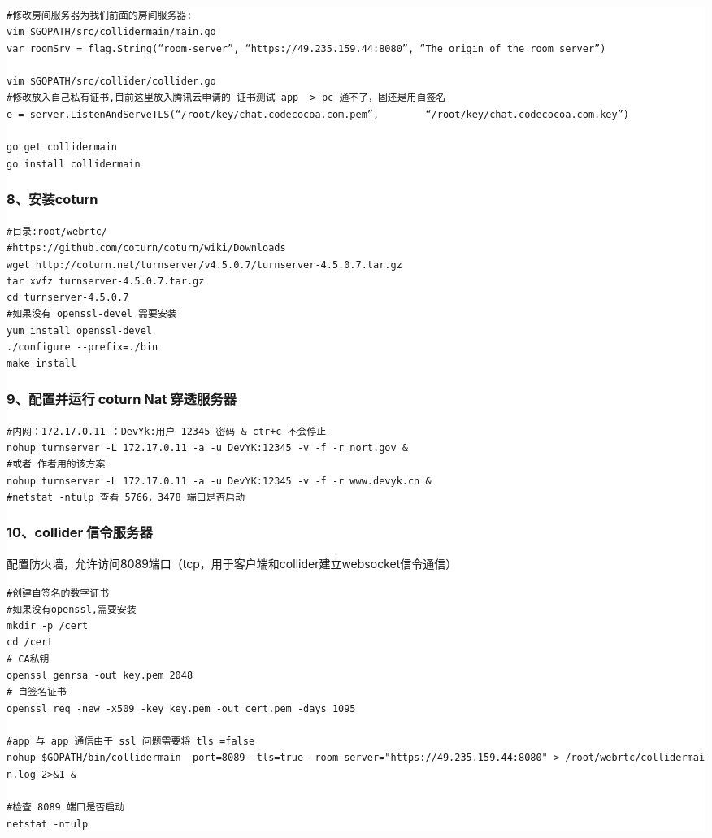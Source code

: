```shell
#修改房间服务器为我们前面的房间服务器:
vim $GOPATH/src/collidermain/main.go
var roomSrv = flag.String(“room-server”, “https://49.235.159.44:8080”, “The origin of the room server”)

vim $GOPATH/src/collider/collider.go
#修改放入自己私有证书,目前这里放入腾讯云申请的 证书测试 app -> pc 通不了，固还是用自签名
e = server.ListenAndServeTLS(“/root/key/chat.codecocoa.com.pem”, 		“/root/key/chat.codecocoa.com.key”)

go get collidermain
go install collidermain
```

### 8、安装coturn

```shell
#目录:root/webrtc/
#https://github.com/coturn/coturn/wiki/Downloads
wget http://coturn.net/turnserver/v4.5.0.7/turnserver-4.5.0.7.tar.gz
tar xvfz turnserver-4.5.0.7.tar.gz
cd turnserver-4.5.0.7
#如果没有 openssl-devel 需要安装
yum install openssl-devel
./configure --prefix=./bin
make install
```

### 9、配置并运行 coturn Nat 穿透服务器

```shell
#内网：172.17.0.11 ：DevYk:用户 12345 密码 & ctr+c 不会停止
nohup turnserver -L 172.17.0.11 -a -u DevYK:12345 -v -f -r nort.gov &
#或者 作者用的该方案
nohup turnserver -L 172.17.0.11 -a -u DevYK:12345 -v -f -r www.devyk.cn & 
#netstat -ntulp 查看 5766，3478 端口是否启动
```

### 10、collider 信令服务器

配置防火墙，允许访问8089端口（tcp，用于客户端和collider建立websocket信令通信）

```shell
#创建自签名的数字证书
#如果没有openssl,需要安装
mkdir -p /cert
cd /cert
# CA私钥
openssl genrsa -out key.pem 2048 
# 自签名证书
openssl req -new -x509 -key key.pem -out cert.pem -days 1095

#app 与 app 通信由于 ssl 问题需要将 tls =false
nohup $GOPATH/bin/collidermain -port=8089 -tls=true -room-server="https://49.235.159.44:8080" > /root/webrtc/collidermain.log 2>&1 &

#检查 8089 端口是否启动
netstat -ntulp
```
